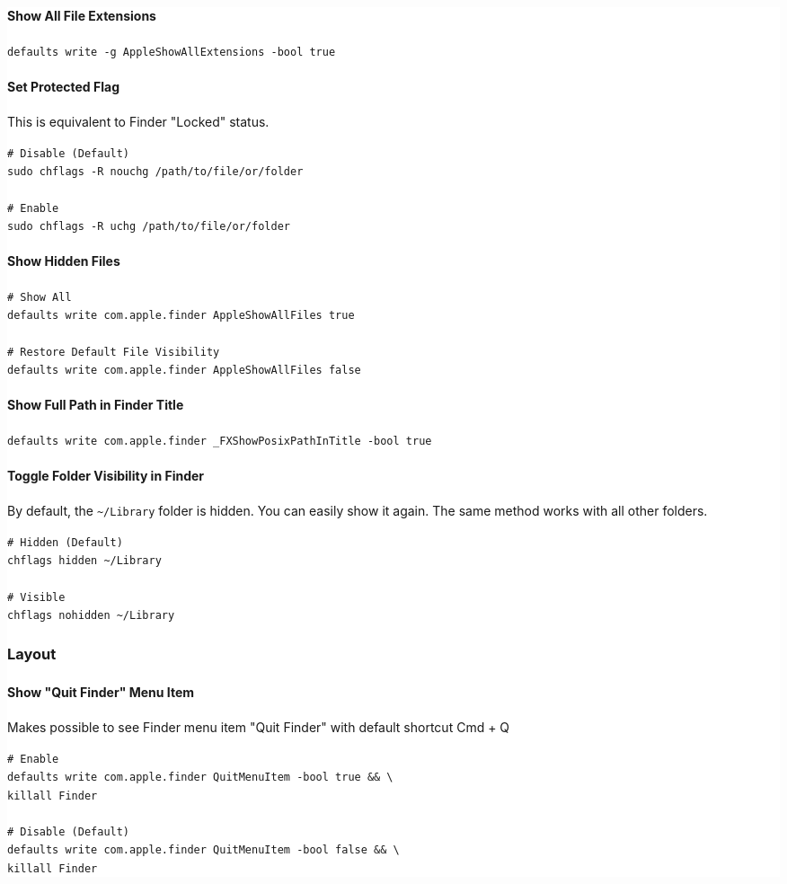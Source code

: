 #### Show All File Extensions

```
defaults write -g AppleShowAllExtensions -bool true
```

#### Set Protected Flag

This is equivalent to Finder "Locked" status.

```
# Disable (Default)
sudo chflags -R nouchg /path/to/file/or/folder

# Enable
sudo chflags -R uchg /path/to/file/or/folder
```

#### Show Hidden Files

```
# Show All
defaults write com.apple.finder AppleShowAllFiles true

# Restore Default File Visibility
defaults write com.apple.finder AppleShowAllFiles false
```

#### Show Full Path in Finder Title

```
defaults write com.apple.finder _FXShowPosixPathInTitle -bool true
```

#### Toggle Folder Visibility in Finder

By default, the `~/Library` folder is hidden. You can easily show it again. The same method works with all other folders.

```
# Hidden (Default)
chflags hidden ~/Library

# Visible
chflags nohidden ~/Library
```

### Layout

#### Show "Quit Finder" Menu Item

Makes possible to see Finder menu item "Quit Finder" with default shortcut Cmd + Q

```
# Enable
defaults write com.apple.finder QuitMenuItem -bool true && \
killall Finder

# Disable (Default)
defaults write com.apple.finder QuitMenuItem -bool false && \
killall Finder
```
